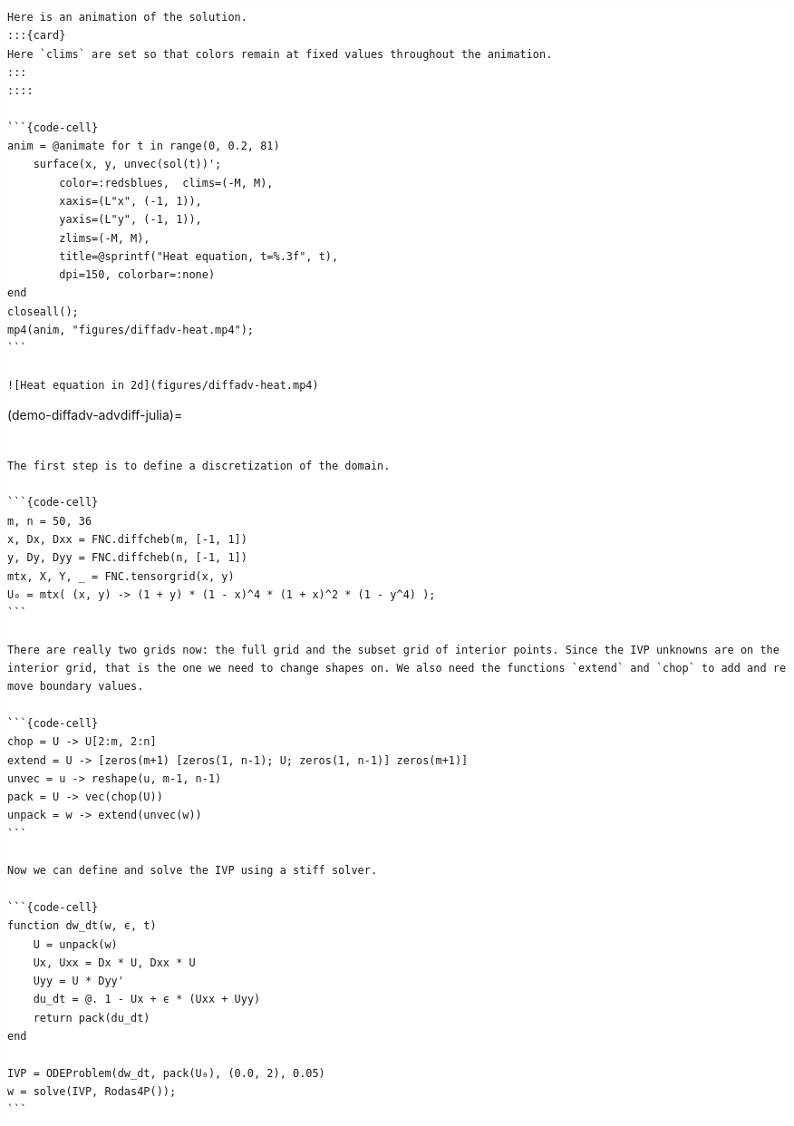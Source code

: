 ``````{dropdown} @demo-diffadv-heat
Here is an animation of the solution.
:::{card}
Here `clims` are set so that colors remain at fixed values throughout the animation.
:::
::::

```{code-cell}
anim = @animate for t in range(0, 0.2, 81)
    surface(x, y, unvec(sol(t))';
        color=:redsblues,  clims=(-M, M),
        xaxis=(L"x", (-1, 1)), 
        yaxis=(L"y", (-1, 1)), 
        zlims=(-M, M),
        title=@sprintf("Heat equation, t=%.3f", t),
        dpi=150, colorbar=:none)
end
closeall();
mp4(anim, "figures/diffadv-heat.mp4");
```

![Heat equation in 2d](figures/diffadv-heat.mp4)

``````

(demo-diffadv-advdiff-julia)=
``````{dropdown} @demo-diffadv-advdiff

The first step is to define a discretization of the domain. 

```{code-cell}
m, n = 50, 36
x, Dx, Dxx = FNC.diffcheb(m, [-1, 1])
y, Dy, Dyy = FNC.diffcheb(n, [-1, 1])
mtx, X, Y, _ = FNC.tensorgrid(x, y)
U₀ = mtx( (x, y) -> (1 + y) * (1 - x)^4 * (1 + x)^2 * (1 - y^4) );
```

There are really two grids now: the full grid and the subset grid of interior points. Since the IVP unknowns are on the interior grid, that is the one we need to change shapes on. We also need the functions `extend` and `chop` to add and remove boundary values.

```{code-cell}
chop = U -> U[2:m, 2:n]
extend = U -> [zeros(m+1) [zeros(1, n-1); U; zeros(1, n-1)] zeros(m+1)]
unvec = u -> reshape(u, m-1, n-1)
pack = U -> vec(chop(U))
unpack = w -> extend(unvec(w))
```

Now we can define and solve the IVP using a stiff solver.

```{code-cell}
function dw_dt(w, ϵ, t)
    U = unpack(w)
    Ux, Uxx = Dx * U, Dxx * U
    Uyy = U * Dyy'
    du_dt = @. 1 - Ux + ϵ * (Uxx + Uyy)
    return pack(du_dt)
end

IVP = ODEProblem(dw_dt, pack(U₀), (0.0, 2), 0.05)
w = solve(IVP, Rodas4P());
```

``````